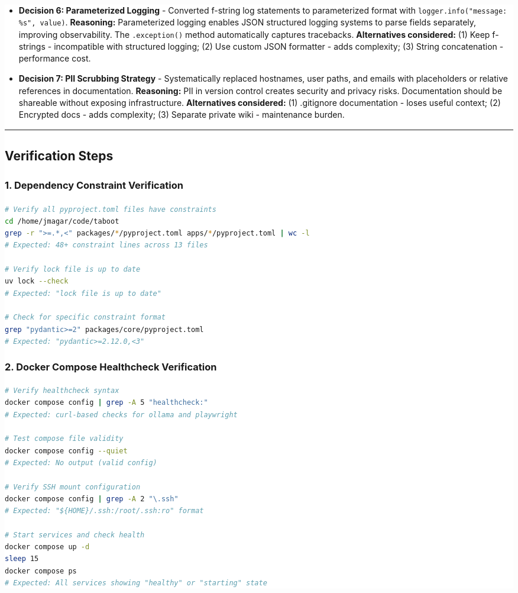 - **Decision 6: Parameterized Logging** - Converted f-string log statements to parameterized format with `logger.info("message: %s", value)`. **Reasoning:** Parameterized logging enables JSON structured logging systems to parse fields separately, improving observability. The `.exception()` method automatically captures tracebacks. **Alternatives considered:** (1) Keep f-strings - incompatible with structured logging; (2) Use custom JSON formatter - adds complexity; (3) String concatenation - performance cost.

- **Decision 7: PII Scrubbing Strategy** - Systematically replaced hostnames, user paths, and emails with placeholders or relative references in documentation. **Reasoning:** PII in version control creates security and privacy risks. Documentation should be shareable without exposing infrastructure. **Alternatives considered:** (1) .gitignore documentation - loses useful context; (2) Encrypted docs - adds complexity; (3) Separate private wiki - maintenance burden.

---

## Verification Steps

### 1. Dependency Constraint Verification

```bash
# Verify all pyproject.toml files have constraints
cd /home/jmagar/code/taboot
grep -r ">=.*,<" packages/*/pyproject.toml apps/*/pyproject.toml | wc -l
# Expected: 48+ constraint lines across 13 files

# Verify lock file is up to date
uv lock --check
# Expected: "lock file is up to date"

# Check for specific constraint format
grep "pydantic>=2" packages/core/pyproject.toml
# Expected: "pydantic>=2.12.0,<3"
```

### 2. Docker Compose Healthcheck Verification

```bash
# Verify healthcheck syntax
docker compose config | grep -A 5 "healthcheck:"
# Expected: curl-based checks for ollama and playwright

# Test compose file validity
docker compose config --quiet
# Expected: No output (valid config)

# Verify SSH mount configuration
docker compose config | grep -A 2 "\.ssh"
# Expected: "${HOME}/.ssh:/root/.ssh:ro" format

# Start services and check health
docker compose up -d
sleep 15
docker compose ps
# Expected: All services showing "healthy" or "starting" state
```
